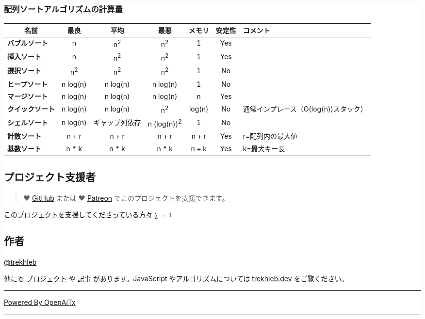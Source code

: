 ### 配列ソートアルゴリズムの計算量

| 名前                  | 最良             | 平均                | 最悪                | メモリ    | 安定性    | コメント  |
| --------------------- | :-------------: | :-----------------: | :-----------------: | :-------: | :-------: | :-------- |
| **バブルソート**       | n               | n<sup>2</sup>       | n<sup>2</sup>       | 1         | Yes       |           |
| **挿入ソート**         | n               | n<sup>2</sup>       | n<sup>2</sup>       | 1         | Yes       |           |
| **選択ソート**         | n<sup>2</sup>   | n<sup>2</sup>       | n<sup>2</sup>       | 1         | No        |           |
| **ヒープソート**       | n&nbsp;log(n)   | n&nbsp;log(n)       | n&nbsp;log(n)       | 1         | No        |           |
| **マージソート**       | n&nbsp;log(n)   | n&nbsp;log(n)       | n&nbsp;log(n)       | n         | Yes       |           |
| **クイックソート**     | n&nbsp;log(n)   | n&nbsp;log(n)       | n<sup>2</sup>       | log(n)    | No        | 通常インプレース（O(log(n))スタック） |
| **シェルソート**       | n&nbsp;log(n)   | ギャップ列依存       | n&nbsp;(log(n))<sup>2</sup>  | 1         | No         |           |
| **計数ソート**         | n + r           | n + r               | n + r               | n + r     | Yes       | r=配列内の最大値 |
| **基数ソート**         | n * k           | n * k               | n * k               | n + k     | Yes       | k=最大キー長 |

## プロジェクト支援者

> ❤️️ [GitHub](https://github.com/sponsors/trekhleb) または ❤️️ [Patreon](https://www.patreon.com/trekhleb) でこのプロジェクトを支援できます。

[このプロジェクトを支援してくださっている方々](https://github.com/trekhleb/javascript-algorithms/blob/master/BACKERS.md) `∑ = 1`

## 作者

[@trekhleb](https://trekhleb.dev)

他にも [プロジェクト](https://trekhleb.dev/projects/) や [記事](https://trekhleb.dev/blog/) があります。JavaScript やアルゴリズムについては [trekhleb.dev](https://trekhleb.dev) をご覧ください。


---


[Powered By OpenAiTx](https://github.com/OpenAiTx/OpenAiTx)


---
